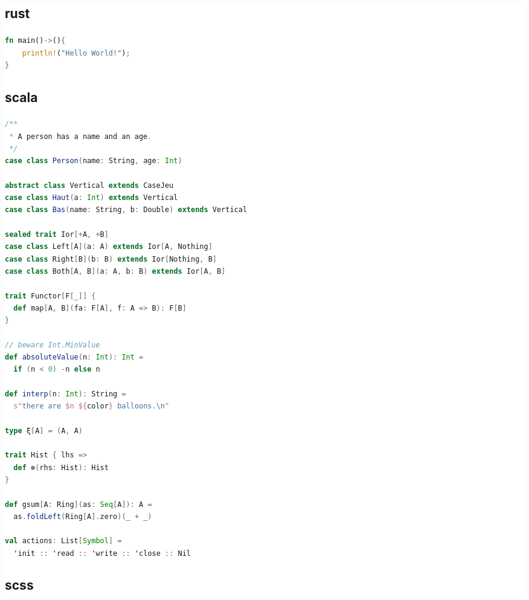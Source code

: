 ## rust

```rust
fn main()->(){
    println!("Hello World!");
}
```

## scala

```scala
/**
 * A person has a name and an age.
 */
case class Person(name: String, age: Int)

abstract class Vertical extends CaseJeu
case class Haut(a: Int) extends Vertical
case class Bas(name: String, b: Double) extends Vertical

sealed trait Ior[+A, +B]
case class Left[A](a: A) extends Ior[A, Nothing]
case class Right[B](b: B) extends Ior[Nothing, B]
case class Both[A, B](a: A, b: B) extends Ior[A, B]

trait Functor[F[_]] {
  def map[A, B](fa: F[A], f: A => B): F[B]
}

// beware Int.MinValue
def absoluteValue(n: Int): Int =
  if (n < 0) -n else n

def interp(n: Int): String =
  s"there are $n ${color} balloons.\n"

type ξ[A] = (A, A)

trait Hist { lhs =>
  def ⊕(rhs: Hist): Hist
}

def gsum[A: Ring](as: Seq[A]): A =
  as.foldLeft(Ring[A].zero)(_ + _)

val actions: List[Symbol] =
  'init :: 'read :: 'write :: 'close :: Nil
```

## scss


[rl]: www.rust-lang.org
[1]: http://example.com